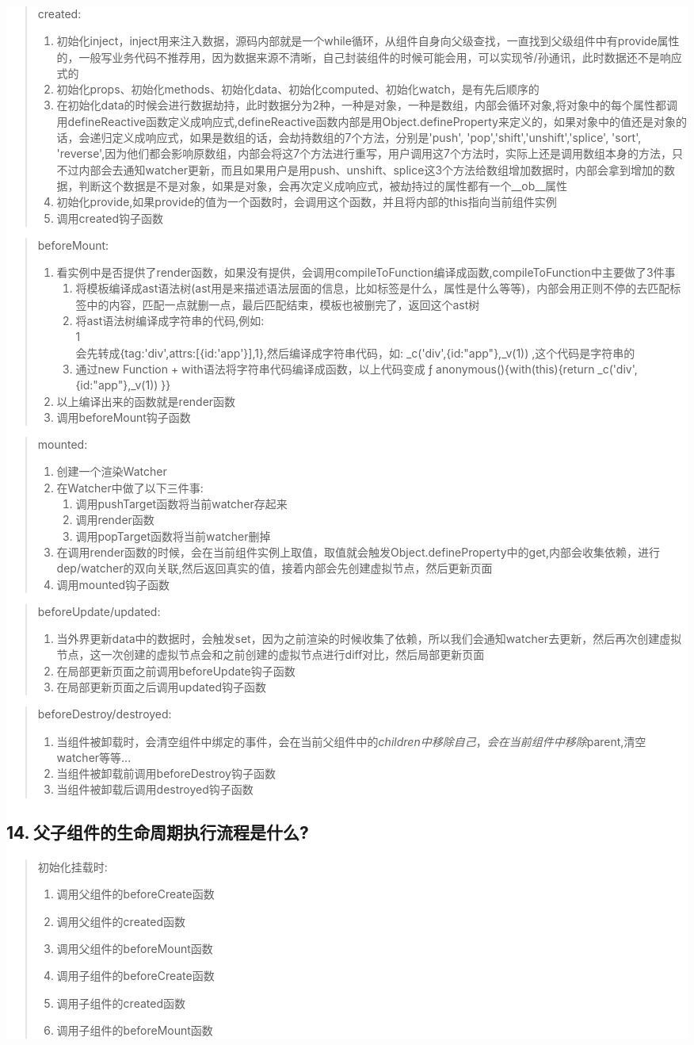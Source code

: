 > created:
>
> 1. 初始化inject，inject用来注入数据，源码内部就是一个while循环，从组件自身向父级查找，一直找到父级组件中有provide属性的，一般写业务代码不推荐用，因为数据来源不清晰，自己封装组件的时候可能会用，可以实现爷/孙通讯，此时数据还不是响应式的
> 2. 初始化props、初始化methods、初始化data、初始化computed、初始化watch，是有先后顺序的
> 3. 在初始化data的时候会进行数据劫持，此时数据分为2种，一种是对象，一种是数组，内部会循环对象,将对象中的每个属性都调用defineReactive函数定义成响应式,defineReactive函数内部是用Object.defineProperty来定义的，如果对象中的值还是对象的话，会递归定义成响应式，如果是数组的话，会劫持数组的7个方法，分别是'push', 'pop','shift','unshift','splice', 'sort', 'reverse',因为他们都会影响原数组，内部会将这7个方法进行重写，用户调用这7个方法时，实际上还是调用数组本身的方法，只不过内部会去通知watcher更新，而且如果用户是用push、unshift、splice这3个方法给数组增加数据时，内部会拿到增加的数据，判断这个数据是不是对象，如果是对象，会再次定义成响应式，被劫持过的属性都有一个\_\_ob\_\_属性
> 4. 初始化provide,如果provide的值为一个函数时，会调用这个函数，并且将内部的this指向当前组件实例
> 5. 调用created钩子函数

> beforeMount:
>
> 1. 看实例中是否提供了render函数，如果没有提供，会调用compileToFunction编译成函数,compileToFunction中主要做了3件事
>    1. 将模板编译成ast语法树(ast用是来描述语法层面的信息，比如标签是什么，属性是什么等等)，内部会用正则不停的去匹配标签中的内容，匹配一点就删一点，最后匹配结束，模板也被删完了，返回这个ast树
>    2. 将ast语法树编译成字符串的代码,例如:<div id='#app'>1</div>会先转成{tag:'div',attrs:[{id:'app'}],1},然后编译成字符串代码，如: \_c('div',{id:"app"},\_v(1)) ,这个代码是字符串的
>    3. 通过new Function + with语法将字符串代码编译成函数，以上代码变成
>       ƒ anonymous(){with(this){return \_c('div',{id:"app"},\_v(1)) }}
> 2. 以上编译出来的函数就是render函数
> 3. 调用beforeMount钩子函数

> mounted:
>
> 1. 创建一个渲染Watcher
> 2. 在Watcher中做了以下三件事:
>    1. 调用pushTarget函数将当前watcher存起来
>    2. 调用render函数
>    3. 调用popTarget函数将当前watcher删掉
> 3. 在调用render函数的时候，会在当前组件实例上取值，取值就会触发Object.defineProperty中的get,内部会收集依赖，进行dep/watcher的双向关联,然后返回真实的值，接着内部会先创建虚拟节点，然后更新页面
> 4. 调用mounted钩子函数

> beforeUpdate/updated:
>
> 1. 当外界更新data中的数据时，会触发set，因为之前渲染的时候收集了依赖，所以我们会通知watcher去更新，然后再次创建虚拟节点，这一次创建的虚拟节点会和之前创建的虚拟节点进行diff对比，然后局部更新页面
> 2. 在局部更新页面之前调用beforeUpdate钩子函数
> 3. 在局部更新页面之后调用updated钩子函数

> beforeDestroy/destroyed:
>
> 1. 当组件被卸载时，会清空组件中绑定的事件，会在当前父组件中的$children中移除自己，会在当前组件中移除$parent,清空watcher等等...
> 2. 当组件被卸载前调用beforeDestroy钩子函数
> 3. 当组件被卸载后调用destroyed钩子函数

## 14. 父子组件的生命周期执行流程是什么?

> 初始化挂载时:
>
> 1. 调用父组件的beforeCreate函数
>
> 2. 调用父组件的created函数
>
> 3. 调用父组件的beforeMount函数
>
> 4. 调用子组件的beforeCreate函数
>
> 5. 调用子组件的created函数
>
> 6. 调用子组件的beforeMount函数
>